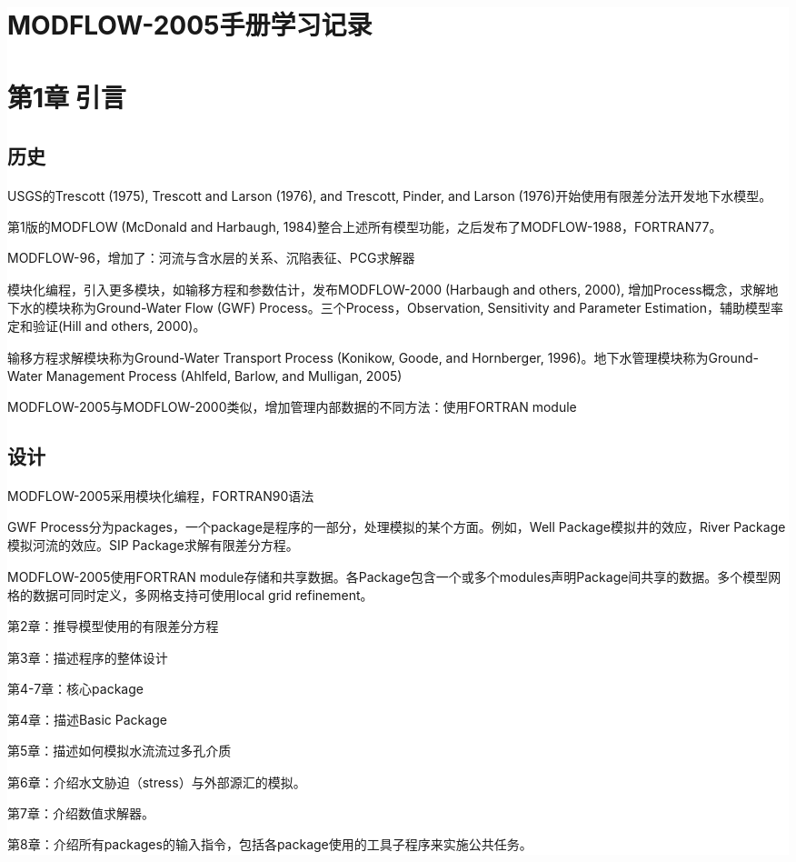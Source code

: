 # MODFLOW-2005手册学习记录

# 第1章 引言

## 历史

USGS的Trescott (1975), Trescott and Larson (1976), and Trescott, Pinder,
and Larson (1976)开始使用有限差分法开发地下水模型。

第1版的MODFLOW (McDonald and Harbaugh,
1984)整合上述所有模型功能，之后发布了MODFLOW-1988，FORTRAN77。

MODFLOW-96，增加了：河流与含水层的关系、沉陷表征、PCG求解器

模块化编程，引入更多模块，如输移方程和参数估计，发布MODFLOW-2000
(Harbaugh and others, 2000),
增加Process概念，求解地下水的模块称为Ground-Water Flow (GWF)
Process。三个Process，Observation, Sensitivity and Parameter
Estimation，辅助模型率定和验证(Hill and others, 2000)。

输移方程求解模块称为Ground-Water Transport Process (Konikow, Goode, and
Hornberger, 1996)。地下水管理模块称为Ground-Water Management Process
(Ahlfeld, Barlow, and Mulligan, 2005)

MODFLOW-2005与MODFLOW-2000类似，增加管理内部数据的不同方法：使用FORTRAN
module

## 设计

MODFLOW-2005采用模块化编程，FORTRAN90语法

GWF
Process分为packages，一个package是程序的一部分，处理模拟的某个方面。例如，Well
Package模拟井的效应，River Package模拟河流的效应。SIP
Package求解有限差分方程。

MODFLOW-2005使用FORTRAN
module存储和共享数据。各Package包含一个或多个modules声明Package间共享的数据。多个模型网格的数据可同时定义，多网格支持可使用local
grid refinement。

第2章：推导模型使用的有限差分方程

第3章：描述程序的整体设计

第4-7章：核心package

第4章：描述Basic Package

第5章：描述如何模拟水流流过多孔介质

第6章：介绍水文胁迫（stress）与外部源汇的模拟。

第7章：介绍数值求解器。

第8章：介绍所有packages的输入指令，包括各package使用的工具子程序来实施公共任务。
